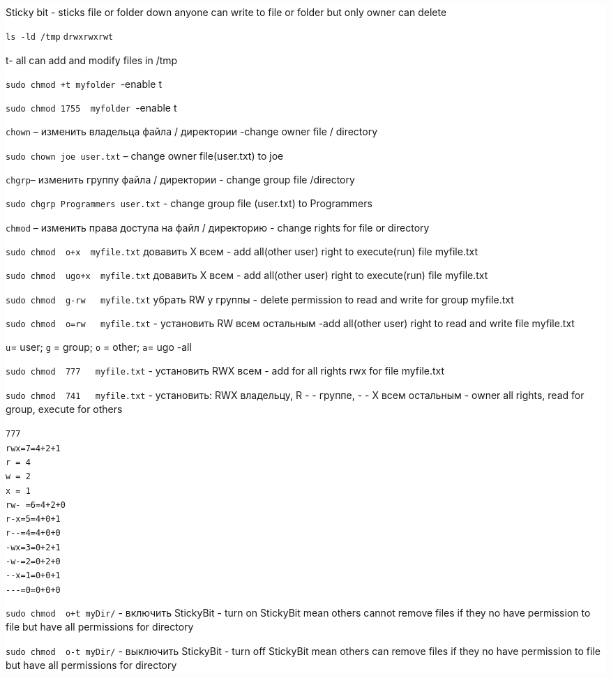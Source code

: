 Sticky bit - sticks file or folder down
anyone can write to file or folder but only owner can delete

`ls -ld /tmp` `drwxrwxrwt`  

t- all can add and modify files in /tmp

`sudo chmod +t myfolder `-enable t

`sudo chmod 1755  myfolder `-enable t



`chown` – изменить владельца файла / директории -change owner file / directory

`sudo chown joe user.txt` – change owner file(user.txt) to joe

`chgrp`– изменить группу файла / директории - change group file /directory

`sudo chgrp Programmers user.txt` - change group file (user.txt) to Programmers

`сhmod` – изменить права доступа на файл / директорию - change rights for file or directory

`sudo chmod  o+x  myfile.txt`   довавить X всем - add all(other user) right to execute(run) file myfile.txt

`sudo chmod  ugo+x  myfile.txt`   довавить X всем - add all(other user) right to execute(run) file myfile.txt

`sudo сhmod  g-rw   myfile.txt`   убрать RW у группы - delete permission to read and write for group myfile.txt

`sudo chmod  o=rw   myfile.txt` -  установить RW всем остальным -add all(other user) right to read and write file myfile.txt

 `u`= user;  `g` = group;  `o` = other; `a`= ugo -all

`sudo chmod  777   myfile.txt` -  установить RWX всем - add for all rights rwx for file myfile.txt

`sudo chmod  741   myfile.txt` - установить:   RWX   владельцу, R - -    группе,  - - X   всем остальным - owner all rights, read for group, execute for others

```
777 
rwx=7=4+2+1
r = 4
w = 2
x = 1
rw- =6=4+2+0
r-x=5=4+0+1
r--=4=4+0+0
-wx=3=0+2+1
-w-=2=0+2+0
--x=1=0+0+1
---=0=0+0+0
```
`sudo chmod  o+t myDir/`  -  включить StickyBit - turn on StickyBit mean others cannot remove files if they no have permission to file but have all permissions for directory

`sudo chmod  o-t myDir/`  -  выключить StickyBit - turn off StickyBit mean others can remove files if they no have permission to file but have all permissions for directory

